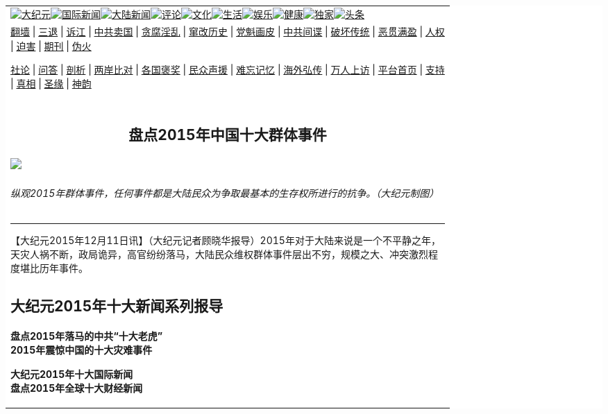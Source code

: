 <a name="1" id="1" target="_blank"></a><span id="1"></span>
<table align=center border="0"><tr><td colspan="2" VALIGN=TOP><a href="https://github.com/zwhoec341/djy/blob/master/gb/nsc413.md#1"><img src="https://raw.githubusercontent.com/zwhoec341/www/master/t/djy/1.jpg" title="大纪元"></a><a href="https://github.com/zwhoec341/djy/blob/master/gb/n24hr.md#1"><img src="https://raw.githubusercontent.com/zwhoec341/www/master/t/djy/3.jpg" title="国际新闻"></a><a href="https://github.com/zwhoec341/djy/blob/master/gb/nsc413.md#1"><img src="https://raw.githubusercontent.com/zwhoec341/www/master/t/djy/4.jpg" title="大陆新闻"></a><a href="https://github.com/zwhoec341/djy/blob/master/gb/news392.md#1"><img src="https://raw.githubusercontent.com/zwhoec341/www/master/t/djy/5.jpg" title="评论"></a><a href="https://github.com/zwhoec341/djy/blob/master/gb/news2007.md#1"><img src="https://raw.githubusercontent.com/zwhoec341/www/master/t/djy/6.jpg" title="文化"></a><a href="https://github.com/zwhoec341/djy/blob/master/gb/news2008.md#1"><img src="https://raw.githubusercontent.com/zwhoec341/www/master/t/djy/7.jpg" title="生活"></a><a href="https://github.com/zwhoec341/djy/blob/master/gb/ncyule.md#1"><img src="https://raw.githubusercontent.com/zwhoec341/www/master/t/djy/8.jpg" title="娱乐"></a><a href="https://github.com/zwhoec341/djy/blob/master/gb/nsc1002.md#1"><img src="https://raw.githubusercontent.com/zwhoec341/www/master/t/djy/9.jpg" title="健康"><a href="https://github.com/zwhoec341/djy/blob/master/gb/nf6092.md#1"><img src="https://raw.githubusercontent.com/zwhoec341/www/master/t/djy/10a.jpg" title="独家"></a><a href="https://github.com/zwhoec341/djy/blob/master/gb/nf4514.md#1"><img src="https://raw.githubusercontent.com/zwhoec341/www/master/t/djy/12a.jpg" title="头条"></a></td></tr>
<tr><td colspan="2" VALIGN=TOP><a target="_blank" href="https://github.com/zwhoec341/www/blob/master/README.md?zsrh#1">翻墙</a> | <a target="_blank" href="https://github.com/zwhoec341/djy/blob/master/gb/nf5657.md#1">三退</a> | <a target="_blank" href="https://github.com/zwhoec341/djy/blob/master/gb/nf6124.md#1">诉江</a> | <a target="_blank" href="https://github.com/zwhoec341/djy/blob/master/gb/nf1176117.md#1">中共卖国</a> | <a target="_blank" href="https://github.com/zwhoec341/djy/blob/master/gb/nf5773.md#1">贪腐淫乱</a> | <a target="_blank" href="https://github.com/zwhoec341/djy/blob/master/gb/nf1176115.md#1">窜改历史</a> | <a target="_blank" href="https://github.com/zwhoec341/djy/blob/master/gb/nf1176107.md#1">党魁画皮</a> | <a target="_blank" href="https://github.com/zwhoec341/djy/blob/master/gb/nf1320400.md#1">中共间谍</a> | <a target="_blank" href="https://github.com/zwhoec341/djy/blob/master/gb/nf1176114.md#1">破坏传统</a> | <a target="_blank" href="https://github.com/zwhoec341/ntdtv/blob/master/gb/prog447_1.md#1">恶贯满盈</a> | <a target="_blank" href="https://github.com/zwhoec341/djy/blob/master/gb/ncid278.md#1">人权</a> | <a target="_blank" href="https://github.com/zwhoec341/djy/blob/master/gb/nf1176111.md#1">迫害</a> | <a target="_blank" href="https://gitlab.com/szzdlab/mh-qikan/blob/master/README.md#1">期刊</a> | <a target="_blank" href="https://github.com/zwhoec341/djy/blob/master/gb/nf5562.md#1">伪火</a></p><p><a target="_blank" href="https://github.com/zwhoec341/djy/blob/master/gb/9p.md#1">社论</a> | <a target="_blank" href="https://github.com/zwhoec341/djy/blob/master/gb/nf4378.md#1">问答</a> | <a target="_blank" href="https://github.com/zwhoec341/djy/blob/master/gb/nf5792.md#1">剖析</a> | <a target="_blank" href="https://github.com/zwhoec341/djy/blob/master/gb/nf5735.md#1">两岸比对</a> | <a target="_blank" href="https://github.com/zwhoec341/djy/blob/master/gb/nf6119.md#1">各国褒奖</a> | <a target="_blank" href="https://github.com/zwhoec341/djy/blob/master/gb/nf6120.md#1">民众声援</a> | <a target="_blank" href="https://github.com/zwhoec341/djy/blob/master/gb/nf1188594.md#1">难忘记忆</a> | <a target="_blank" href="https://github.com/zwhoec341/djy/blob/master/gb/nf3180.md#1">海外弘传</a> | <a target="_blank" href="https://github.com/zwhoec341/djy/blob/master/gb/nf5410.md#1">万人上访</a> | <a target="_blank" href="https://github.com/zwhoec341/www/blob/master/README.md?zsrh#1">平台首页</a> | <a target="_blank" href="https://github.com/zwhoec341/djy/blob/master/gb/nf4386.md#1">支持</a> | <a target="_blank" href="https://github.com/zwhoec341/djy/blob/master/gb/nf4389.md#1">真相</a> | <a target="_blank" href="https://github.com/zwhoec341/djy/blob/master/gb/nf5790.md#1">圣缘</a> | <a target="_blank" href="https://github.com/zwhoec341/djy/blob/master/gb/nf4786.md#1">神韵</a></td></tr>
<tr><td VALIGN=TOP width="626"><h2 align=center>盘点2015年中国十大群体事件</h2>
<img width="600" src="https://i.epochtimes.com/assets/uploads/2015/12/1512160235201528-600x400.jpg" />
<h6>纵观2015年群体事件，任何事件都是大陆民众为争取最基本的生存权所进行的抗争。（大纪元制图）
</h6>
<hr>
	<p>【大纪元2015年12月11日讯】（大纪元记者顾晓华报导）2015年对于大陆来说是一个不平静之年，天灾人祸不断，政局诡异，高官纷纷落马，大陆民众<ahref="https://github.com/zwhoec341/djy/blob/master/gb/tag/%E7%BB%B4%E6%9D%83.md#1">维权</a><ahref="https://github.com/zwhoec341/djy/blob/master/gb/tag/%E7%BE%A4%E4%BD%93.md#1">群体</a><ahref="https://github.com/zwhoec341/djy/blob/master/gb/tag/%E4%BA%8B%E4%BB%B6.md#1">事件</a>层出不穷，规模之大、冲突激烈程度堪比历年事件。</p>
<p><h2>大纪元2015年<ahref="https://github.com/zwhoec341/djy/blob/master/gb/tag/%E5%8D%81%E5%A4%A7.md#1">十大</a>新闻系列报导</h2>
<p><b><ahref="https://github.com/zwhoec341/djy/blob/master/gb/15/12/8/n4590730.md#1"target=_blank>盘点2015年落马的中共“十大老虎”</a></b><br /><b><ahref="https://github.com/zwhoec341/djy/blob/master/gb/15/12/27/n4604949.md#1"target=_blank>2015年震惊中国的十大灾难事件</a></b></p>
<p><b><ahref="https://github.com/zwhoec341/djy/blob/master/gb/15/12/14/n4595256.md#1"target=_blank>大纪元2015年十大国际新闻</a></b><br /><b><ahref="https://github.com/zwhoec341/djy/blob/master/gb/15/12/25/n4603754.md#1"target=_blank>盘点2015年全球十大财经新闻</a></b></p>